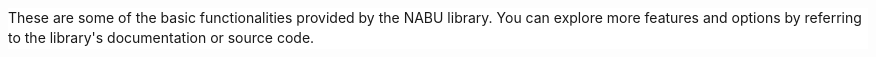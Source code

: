These are some of the basic functionalities provided by the NABU library. You can explore more features and options by referring to the library's documentation or source code.




